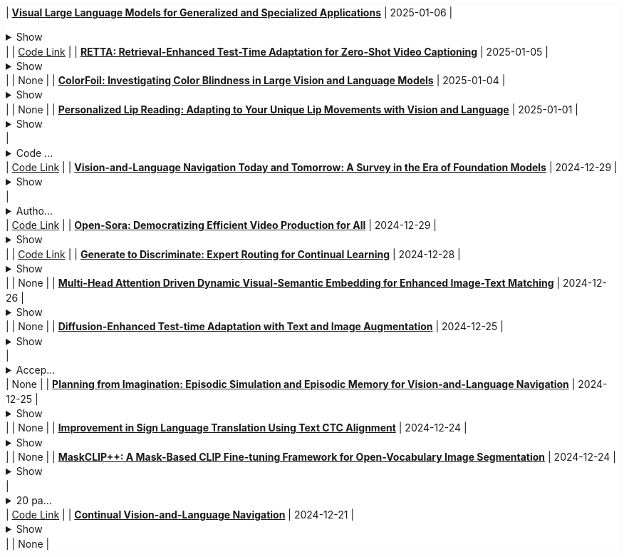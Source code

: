 | **[Visual Large Language Models for Generalized and Specialized Applications](http://arxiv.org/abs/2501.02765v1)** | 2025-01-06 | <details><summary>Show</summary></details> |  | [Code Link](https://github.com/JackYFL/awesome-VLLMs) |
| **[RETTA: Retrieval-Enhanced Test-Time Adaptation for Zero-Shot Video Captioning](http://arxiv.org/abs/2405.07046v2)** | 2025-01-05 | <details><summary>Show</summary></details> |  | None |
| **[ColorFoil: Investigating Color Blindness in Large Vision and Language Models](http://arxiv.org/abs/2405.11685v2)** | 2025-01-04 | <details><summary>Show</summary></details> |  | None |
| **[Personalized Lip Reading: Adapting to Your Unique Lip Movements with Vision and Language](http://arxiv.org/abs/2409.00986v2)** | 2025-01-01 | <details><summary>Show</summary></details> | <details><summary>Code ...</summary></details> | [Code Link](https://github.com/JeongHun0716/Personalized-Lip-Reading) |
| **[Vision-and-Language Navigation Today and Tomorrow: A Survey in the Era of Foundation Models](http://arxiv.org/abs/2407.07035v2)** | 2024-12-29 | <details><summary>Show</summary></details> | <details><summary>Autho...</summary></details> | [Code Link](https://github.com/zhangyuejoslin/VLN-Survey-with-Foundation-Models) |
| **[Open-Sora: Democratizing Efficient Video Production for All](http://arxiv.org/abs/2412.20404v1)** | 2024-12-29 | <details><summary>Show</summary></details> |  | [Code Link](https://github.com/hpcaitech/Open-Sora) |
| **[Generate to Discriminate: Expert Routing for Continual Learning](http://arxiv.org/abs/2412.17009v2)** | 2024-12-28 | <details><summary>Show</summary></details> |  | None |
| **[Multi-Head Attention Driven Dynamic Visual-Semantic Embedding for Enhanced Image-Text Matching](http://arxiv.org/abs/2412.19184v1)** | 2024-12-26 | <details><summary>Show</summary></details> |  | None |
| **[Diffusion-Enhanced Test-time Adaptation with Text and Image Augmentation](http://arxiv.org/abs/2412.09706v2)** | 2024-12-25 | <details><summary>Show</summary></details> | <details><summary>Accep...</summary></details> | None |
| **[Planning from Imagination: Episodic Simulation and Episodic Memory for Vision-and-Language Navigation](http://arxiv.org/abs/2412.01857v2)** | 2024-12-25 | <details><summary>Show</summary></details> |  | None |
| **[Improvement in Sign Language Translation Using Text CTC Alignment](http://arxiv.org/abs/2412.09014v4)** | 2024-12-24 | <details><summary>Show</summary></details> |  | None |
| **[MaskCLIP++: A Mask-Based CLIP Fine-tuning Framework for Open-Vocabulary Image Segmentation](http://arxiv.org/abs/2412.11464v2)** | 2024-12-24 | <details><summary>Show</summary></details> | <details><summary>20 pa...</summary></details> | [Code Link](https://github.com/HVision-NKU/MaskCLIPpp) |
| **[Continual Vision-and-Language Navigation](http://arxiv.org/abs/2403.15049v2)** | 2024-12-21 | <details><summary>Show</summary></details> |  | None |
